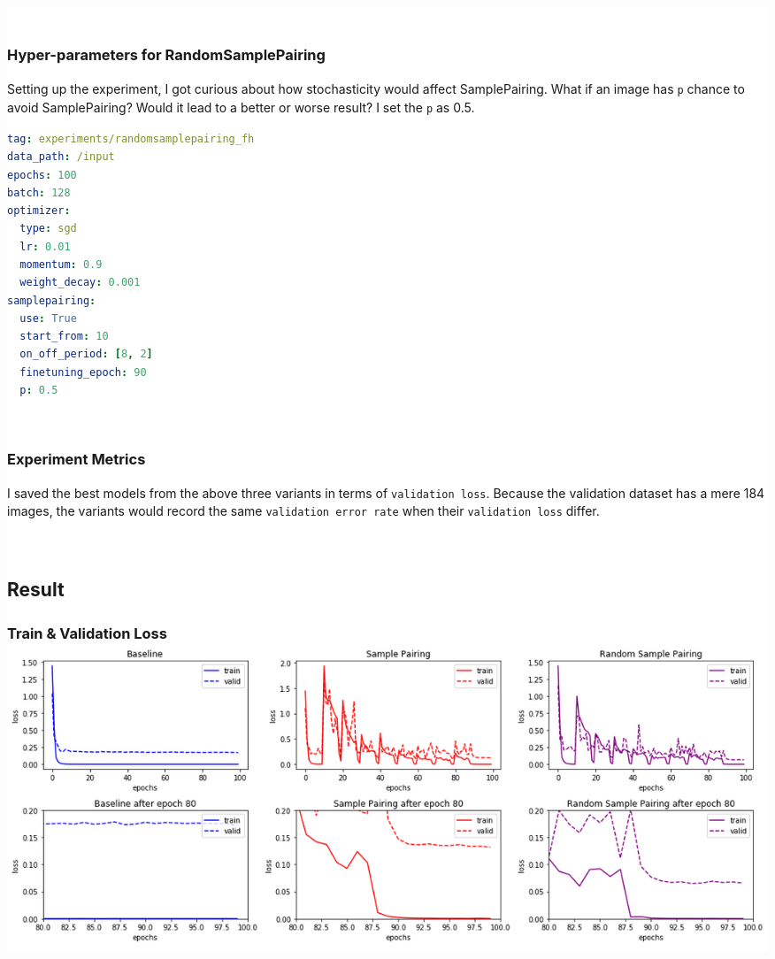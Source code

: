 ```yaml
```

<br>

### Hyper-parameters for RandomSamplePairing

Setting up the experiment, I got curious about how stochasticity would affect SamplePairing. What if an image has `p` chance to avoid SamplePairing? Would it lead to a better or worse result? I set the `p` as 0.5.

```yaml
tag: experiments/randomsamplepairing_fh
data_path: /input
epochs: 100
batch: 128
optimizer:
  type: sgd
  lr: 0.01
  momentum: 0.9
  weight_decay: 0.001
samplepairing:
  use: True
  start_from: 10
  on_off_period: [8, 2]
  finetuning_epoch: 90
  p: 0.5
```

<br>

### Experiment Metrics

I saved the best models from the above three variants in terms of `validation loss`. Because the validation dataset has a mere 184 images, the variants would record the same `validation error rate` when their `validation loss` differ.

<br>

## Result

### Train & Validation Loss ![byDataset](../assets/materials/20190705/byDataset.png)
